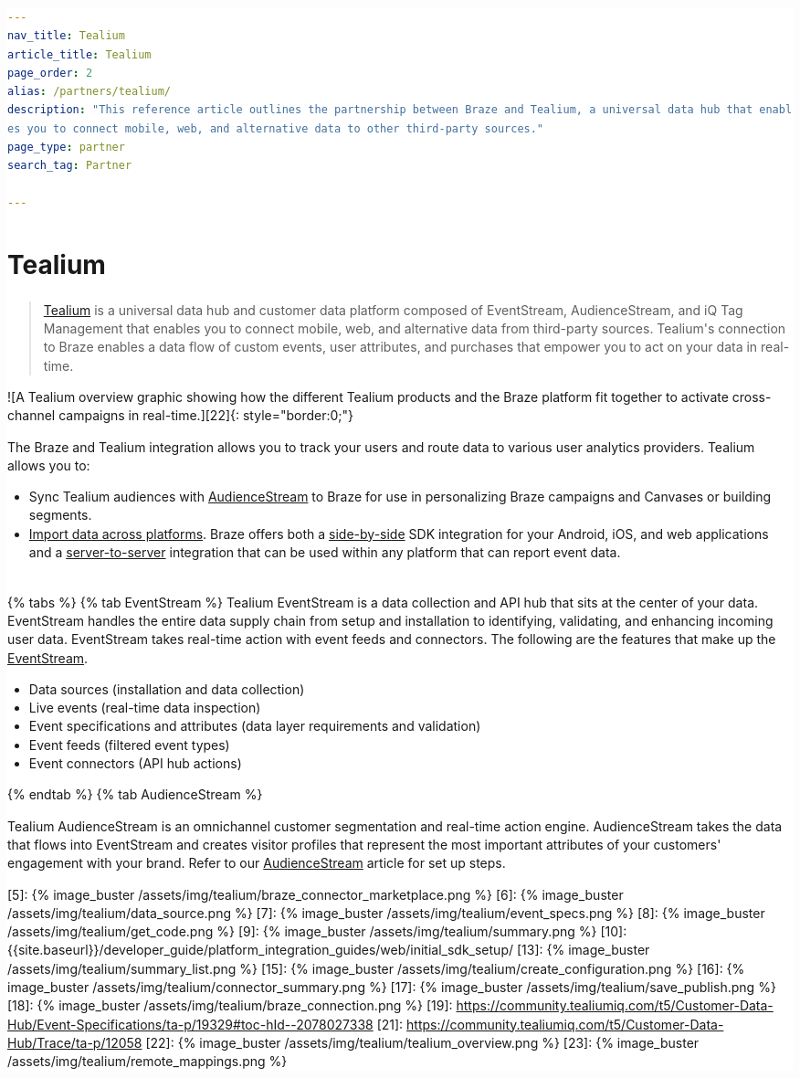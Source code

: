 ```yaml
---
nav_title: Tealium
article_title: Tealium
page_order: 2
alias: /partners/tealium/
description: "This reference article outlines the partnership between Braze and Tealium, a universal data hub that enables you to connect mobile, web, and alternative data to other third-party sources."
page_type: partner
search_tag: Partner

---
```


# Tealium

> [Tealium](https://tealium.com/) is a universal data hub and customer data platform composed of EventStream, AudienceStream, and iQ Tag Management that enables you to connect mobile, web, and alternative data from third-party sources. Tealium's connection to Braze enables a data flow of custom events, user attributes, and purchases that empower you to act on your data in real-time.

![A Tealium overview graphic showing how the different Tealium products and the Braze platform fit together to activate cross-channel campaigns in real-time.][22]{: style="border:0;"}

The Braze and Tealium integration allows you to track your users and route data to various user analytics providers. Tealium allows you to:
- Sync Tealium audiences with [AudienceStream]({{site.baseurl}}/partners/data_and_analytics/customer_data_platform/tealium/tealium_audience_stream/) to Braze for use in personalizing Braze campaigns and Canvases or building segments.
- [Import data across platforms](#choose-your-integration-type). Braze offers both a [side-by-side](#side-by-side-sdk-integration) SDK integration for your Android, iOS, and web applications and a [server-to-server](#server-to-server-integration) integration that can be used within any platform that can report event data.<br><br>

{% tabs %}
{% tab EventStream %}
Tealium EventStream is a data collection and API hub that sits at the center of your data. EventStream handles the entire data supply chain from setup and installation to identifying, validating, and enhancing incoming user data. EventStream takes real-time action with event feeds and connectors. The following are the features that make up the [EventStream](https://community.tealiumiq.com/t5/Customer-Data-Hub/Introduction-to-EventStream/ta-p/20387#toc-hId--2077371752).
- Data sources (installation and data collection)
- Live events (real-time data inspection)
- Event specifications and attributes (data layer requirements and validation)
- Event feeds (filtered event types)
- Event connectors (API hub actions)

{% endtab %}
{% tab AudienceStream %}

Tealium AudienceStream is an omnichannel customer segmentation and real-time action engine. AudienceStream takes the data that flows into EventStream and creates visitor profiles that represent the most important attributes of your customers' engagement with your brand. Refer to our [AudienceStream]({{site.baseurl}}/partners/data_and_analytics/customer_data_platform/tealium/tealium_audience_stream/) article for set up steps.


[1]: {{site.baseurl}}/developer_guide/platform_integration_guides/swift/initial_sdk_setup/
[2]: {{site.baseurl}}/developer_guide/platform_integration_guides/android/initial_sdk_setup/android_sdk_integration/
[5]: {% image_buster /assets/img/tealium/braze_connector_marketplace.png %}
[6]: {% image_buster /assets/img/tealium/data_source.png %}
[7]: {% image_buster /assets/img/tealium/event_specs.png %}
[8]: {% image_buster /assets/img/tealium/get_code.png %}
[9]: {% image_buster /assets/img/tealium/summary.png %}
[10]: {{site.baseurl}}/developer_guide/platform_integration_guides/web/initial_sdk_setup/
[13]: {% image_buster /assets/img/tealium/summary_list.png %}
[15]: {% image_buster /assets/img/tealium/create_configuration.png %}
[16]: {% image_buster /assets/img/tealium/connector_summary.png %}
[17]: {% image_buster /assets/img/tealium/save_publish.png %}
[18]: {% image_buster /assets/img/tealium/braze_connection.png %}
[19]: https://community.tealiumiq.com/t5/Customer-Data-Hub/Event-Specifications/ta-p/19329#toc-hId--2078027338
[21]: https://community.tealiumiq.com/t5/Customer-Data-Hub/Trace/ta-p/12058
[22]: {% image_buster /assets/img/tealium/tealium_overview.png %}
[23]: {% image_buster /assets/img/tealium/remote_mappings.png %}